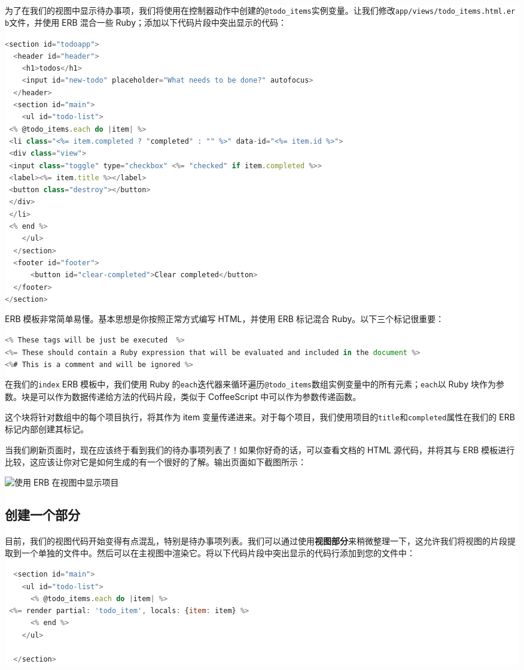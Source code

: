 为了在我们的视图中显示待办事项，我们将使用在控制器动作中创建的`@todo_items`实例变量。让我们修改`app/views/todo_items.html.erb`文件，并使用 ERB 混合一些 Ruby；添加以下代码片段中突出显示的代码：

```js
<section id="todoapp">
  <header id="header">
    <h1>todos</h1>
    <input id="new-todo" placeholder="What needs to be done?" autofocus>
  </header>
  <section id="main">
    <ul id="todo-list">
 <% @todo_items.each do |item| %>
 <li class="<%= item.completed ? "completed" : "" %>" data-id="<%= item.id %>">
 <div class="view">
 <input class="toggle" type="checkbox" <%= "checked" if item.completed %>>
 <label><%= item.title %></label>
 <button class="destroy"></button>
 </div>
 </li> 
 <% end %>
    </ul>
  </section>
  <footer id="footer">
      <button id="clear-completed">Clear completed</button>
  </footer>
</section>
```

ERB 模板非常简单易懂。基本思想是你按照正常方式编写 HTML，并使用 ERB 标记混合 Ruby。以下三个标记很重要：

```js
<% These tags will be just be executed  %>
<%= These should contain a Ruby expression that will be evaluated and included in the document %>
<%# This is a comment and will be ignored %>
```

在我们的`index` ERB 模板中，我们使用 Ruby 的`each`迭代器来循环遍历`@todo_items`数组实例变量中的所有元素；`each`以 Ruby 块作为参数。块是可以作为数据传递给方法的代码片段，类似于 CoffeeScript 中可以作为参数传递函数。

这个块将针对数组中的每个项目执行，将其作为 item 变量传递进来。对于每个项目，我们使用项目的`title`和`completed`属性在我们的 ERB 标记内部创建其标记。

当我们刷新页面时，现在应该终于看到我们的待办事项列表了！如果你好奇的话，可以查看文档的 HTML 源代码，并将其与 ERB 模板进行比较，这应该让你对它是如何生成的有一个很好的了解。输出页面如下截图所示：

![使用 ERB 在视图中显示项目](https://github.com/OpenDocCN/freelearn-node-zh/raw/master/docs/cffs-prog-jq-els-node/img/9588_04_03.jpg)

## 创建一个部分

目前，我们的视图代码开始变得有点混乱，特别是待办事项列表。我们可以通过使用**视图部分**来稍微整理一下，这允许我们将视图的片段提取到一个单独的文件中。然后可以在主视图中渲染它。将以下代码片段中突出显示的代码行添加到您的文件中：

```js
  <section id="main">
    <ul id="todo-list">
      <% @todo_items.each do |item| %>
 <%= render partial: 'todo_item', locals: {item: item} %>
      <% end %>
    </ul>

  </section>
```
